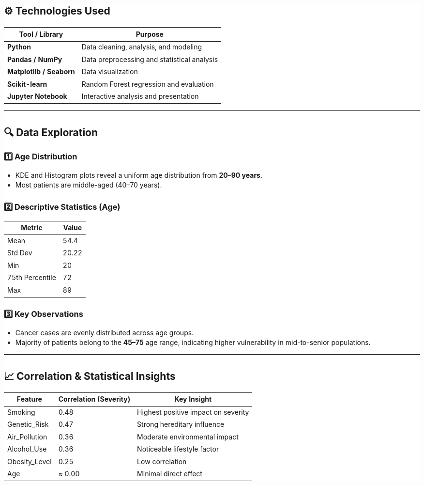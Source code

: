
## ⚙️ Technologies Used

| Tool / Library | Purpose |
|----------------|----------|
| **Python** | Data cleaning, analysis, and modeling |
| **Pandas / NumPy** | Data preprocessing and statistical analysis |
| **Matplotlib / Seaborn** | Data visualization |
| **Scikit-learn** | Random Forest regression and evaluation |
| **Jupyter Notebook** | Interactive analysis and presentation |

---

## 🔍 Data Exploration

### 1️⃣ Age Distribution
- KDE and Histogram plots reveal a uniform age distribution from **20–90 years**.  
- Most patients are middle-aged (40–70 years).

### 2️⃣ Descriptive Statistics (Age)
| Metric | Value |
|---------|--------|
| Mean | 54.4 |
| Std Dev | 20.22 |
| Min | 20 |
| 75th Percentile | 72 |
| Max | 89 |

### 3️⃣ Key Observations
- Cancer cases are evenly distributed across age groups.  
- Majority of patients belong to the **45–75** age range, indicating higher vulnerability in mid-to-senior populations.

---

## 📈 Correlation & Statistical Insights
| Feature | Correlation (Severity) | Key Insight |
|----------|------------------------|--------------|
| Smoking | 0.48 | Highest positive impact on severity |
| Genetic_Risk | 0.47 | Strong hereditary influence |
| Air_Pollution | 0.36 | Moderate environmental impact |
| Alcohol_Use | 0.36 | Noticeable lifestyle factor |
| Obesity_Level | 0.25 | Low correlation |
| Age | ≈ 0.00 | Minimal direct effect |
